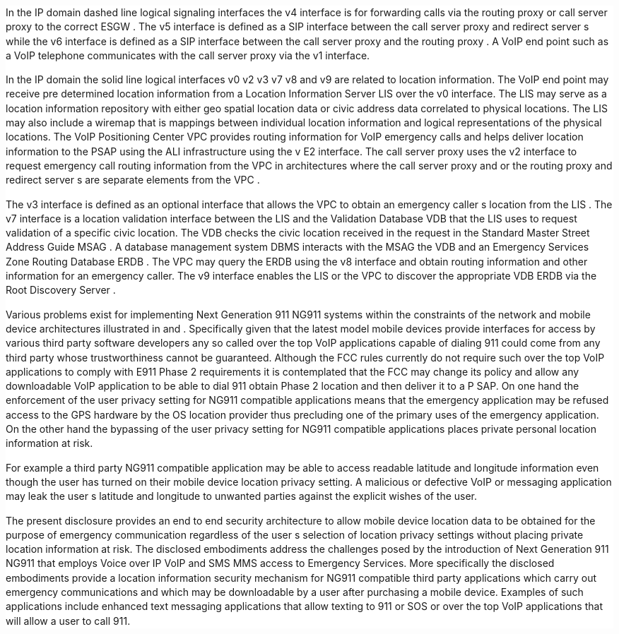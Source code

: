 In the IP domain dashed line logical signaling interfaces the v4 interface is for forwarding calls via the routing proxy or call server proxy to the correct ESGW . The v5 interface is defined as a SIP interface between the call server proxy and redirect server s while the v6 interface is defined as a SIP interface between the call server proxy and the routing proxy . A VoIP end point such as a VoIP telephone communicates with the call server proxy via the v1 interface.

In the IP domain the solid line logical interfaces v0 v2 v3 v7 v8 and v9 are related to location information. The VoIP end point may receive pre determined location information from a Location Information Server LIS over the v0 interface. The LIS may serve as a location information repository with either geo spatial location data or civic address data correlated to physical locations. The LIS may also include a wiremap that is mappings between individual location information and logical representations of the physical locations. The VoIP Positioning Center VPC provides routing information for VoIP emergency calls and helps deliver location information to the PSAP using the ALI infrastructure using the v E2 interface. The call server proxy uses the v2 interface to request emergency call routing information from the VPC in architectures where the call server proxy and or the routing proxy and redirect server s are separate elements from the VPC .

The v3 interface is defined as an optional interface that allows the VPC to obtain an emergency caller s location from the LIS . The v7 interface is a location validation interface between the LIS and the Validation Database VDB that the LIS uses to request validation of a specific civic location. The VDB checks the civic location received in the request in the Standard Master Street Address Guide MSAG . A database management system DBMS interacts with the MSAG the VDB and an Emergency Services Zone Routing Database ERDB . The VPC may query the ERDB using the v8 interface and obtain routing information and other information for an emergency caller. The v9 interface enables the LIS or the VPC to discover the appropriate VDB ERDB via the Root Discovery Server .

Various problems exist for implementing Next Generation 911 NG911 systems within the constraints of the network and mobile device architectures illustrated in and . Specifically given that the latest model mobile devices provide interfaces for access by various third party software developers any so called over the top VoIP applications capable of dialing 911 could come from any third party whose trustworthiness cannot be guaranteed. Although the FCC rules currently do not require such over the top VoIP applications to comply with E911 Phase 2 requirements it is contemplated that the FCC may change its policy and allow any downloadable VoIP application to be able to dial 911 obtain Phase 2 location and then deliver it to a P SAP. On one hand the enforcement of the user privacy setting for NG911 compatible applications means that the emergency application may be refused access to the GPS hardware by the OS location provider thus precluding one of the primary uses of the emergency application. On the other hand the bypassing of the user privacy setting for NG911 compatible applications places private personal location information at risk.

For example a third party NG911 compatible application may be able to access readable latitude and longitude information even though the user has turned on their mobile device location privacy setting. A malicious or defective VoIP or messaging application may leak the user s latitude and longitude to unwanted parties against the explicit wishes of the user.

The present disclosure provides an end to end security architecture to allow mobile device location data to be obtained for the purpose of emergency communication regardless of the user s selection of location privacy settings without placing private location information at risk. The disclosed embodiments address the challenges posed by the introduction of Next Generation 911 NG911 that employs Voice over IP VoIP and SMS MMS access to Emergency Services. More specifically the disclosed embodiments provide a location information security mechanism for NG911 compatible third party applications which carry out emergency communications and which may be downloadable by a user after purchasing a mobile device. Examples of such applications include enhanced text messaging applications that allow texting to 911 or SOS or over the top VoIP applications that will allow a user to call 911.
